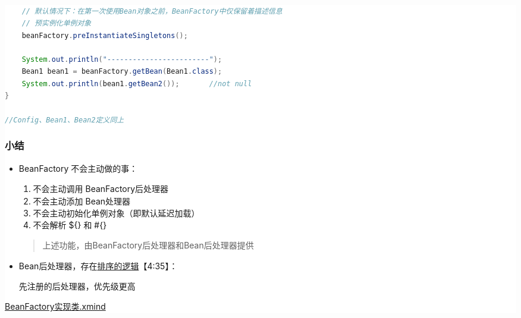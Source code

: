 ```java
    // 默认情况下：在第一次使用Bean对象之前，BeanFactory中仅保留着描述信息
    // 预实例化单例对象
    beanFactory.preInstantiateSingletons();

    System.out.println("------------------------");
    Bean1 bean1 = beanFactory.getBean(Bean1.class);
    System.out.println(bean1.getBean2());       //not null
}

//Config、Bean1、Bean2定义同上
```





### 小结

- BeanFactory 不会主动做的事：

  1. 不会主动调用 BeanFactory后处理器
  2. 不会主动添加 Bean处理器
  3. 不会主动初始化单例对象（即默认延迟加载）
  4. 不会解析 ${} 和 #{}

  > 上述功能，由BeanFactory后处理器和Bean后处理器提供

- Bean后处理器，存在[排序的逻辑](https://www.bilibili.com/video/BV1P44y1N7QG?p=10&spm_id_from=pageDriver)【4:35】：

  先注册的后处理器，优先级更高



[BeanFactory实现类.xmind](C:\Users\G_xy\Documents\BeanFactory实现类.xmind) 
